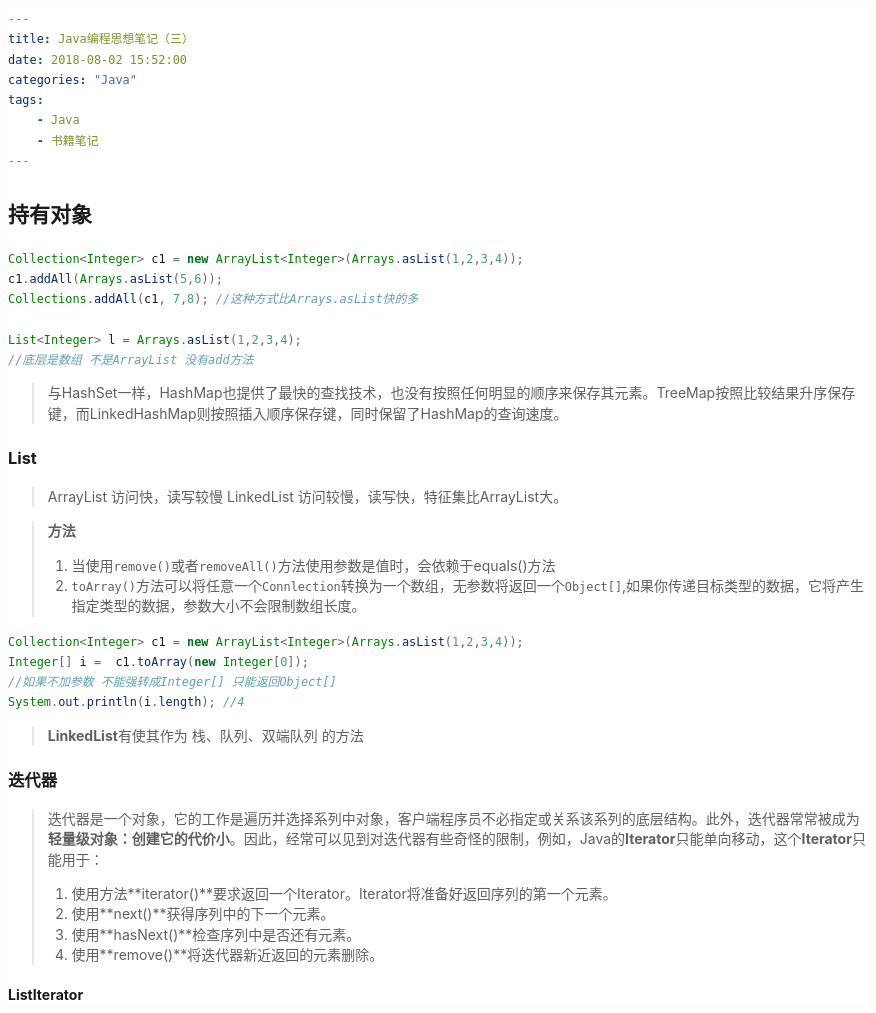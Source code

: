 ```yaml
---
title: Java编程思想笔记（三）
date: 2018-08-02 15:52:00
categories: "Java"
tags:
	- Java
	- 书籍笔记
---
```


## 持有对象

```java
Collection<Integer> c1 = new ArrayList<Integer>(Arrays.asList(1,2,3,4)); 
c1.addAll(Arrays.asList(5,6));
Collections.addAll(c1, 7,8); //这种方式比Arrays.asList快的多

List<Integer> l = Arrays.asList(1,2,3,4); 
//底层是数组 不是ArrayList 没有add方法
```

> 与HashSet一样，HashMap也提供了最快的查找技术，也没有按照任何明显的顺序来保存其元素。TreeMap按照比较结果升序保存键，而LinkedHashMap则按照插入顺序保存键，同时保留了HashMap的查询速度。

### List

> ArrayList 访问快，读写较慢
> LinkedList 访问较慢，读写快，特征集比ArrayList大。

> **方法**
> 1. 当使用`remove()`或者`removeAll()`方法使用参数是值时，会依赖于equals()方法
> 2. `toArray()`方法可以将任意一个`Connlection`转换为一个数组，无参数将返回一个`Object[]`,如果你传递目标类型的数据，它将产生指定类型的数据，参数大小不会限制数组长度。
```java
Collection<Integer> c1 = new ArrayList<Integer>(Arrays.asList(1,2,3,4)); 
Integer[] i =  c1.toArray(new Integer[0]);
//如果不加参数 不能强转成Integer[] 只能返回Object[] 
System.out.println(i.length); //4
```

> **LinkedList**有使其作为 栈、队列、双端队列 的方法

### 迭代器

> 迭代器是一个对象，它的工作是遍历并选择系列中对象，客户端程序员不必指定或关系该系列的底层结构。此外，迭代器常常被成为**轻量级对象：创建它的代价小**。因此，经常可以见到对迭代器有些奇怪的限制，例如，Java的**Iterator**只能单向移动，这个**Iterator**只能用于：
> 1. 使用方法**iterator()**要求返回一个Iterator。Iterator将准备好返回序列的第一个元素。
> 2. 使用**next()**获得序列中的下一个元素。
> 3. 使用**hasNext()**检查序列中是否还有元素。
> 4. 使用**remove()**将迭代器新近返回的元素删除。

#### ListIterator
